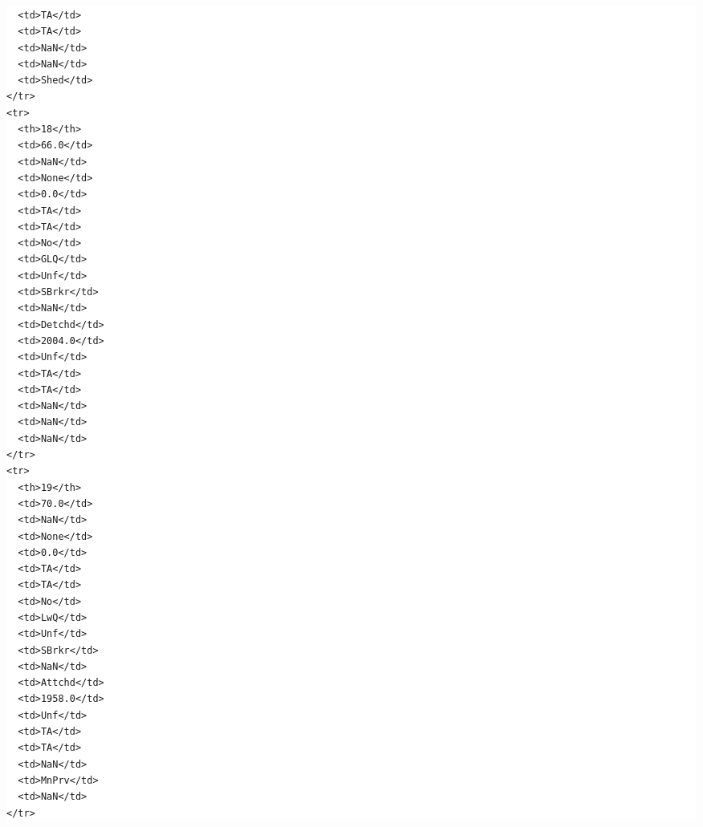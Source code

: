       <td>TA</td>
      <td>TA</td>
      <td>NaN</td>
      <td>NaN</td>
      <td>Shed</td>
    </tr>
    <tr>
      <th>18</th>
      <td>66.0</td>
      <td>NaN</td>
      <td>None</td>
      <td>0.0</td>
      <td>TA</td>
      <td>TA</td>
      <td>No</td>
      <td>GLQ</td>
      <td>Unf</td>
      <td>SBrkr</td>
      <td>NaN</td>
      <td>Detchd</td>
      <td>2004.0</td>
      <td>Unf</td>
      <td>TA</td>
      <td>TA</td>
      <td>NaN</td>
      <td>NaN</td>
      <td>NaN</td>
    </tr>
    <tr>
      <th>19</th>
      <td>70.0</td>
      <td>NaN</td>
      <td>None</td>
      <td>0.0</td>
      <td>TA</td>
      <td>TA</td>
      <td>No</td>
      <td>LwQ</td>
      <td>Unf</td>
      <td>SBrkr</td>
      <td>NaN</td>
      <td>Attchd</td>
      <td>1958.0</td>
      <td>Unf</td>
      <td>TA</td>
      <td>TA</td>
      <td>NaN</td>
      <td>MnPrv</td>
      <td>NaN</td>
    </tr>
  </tbody>
</table>
</div>
